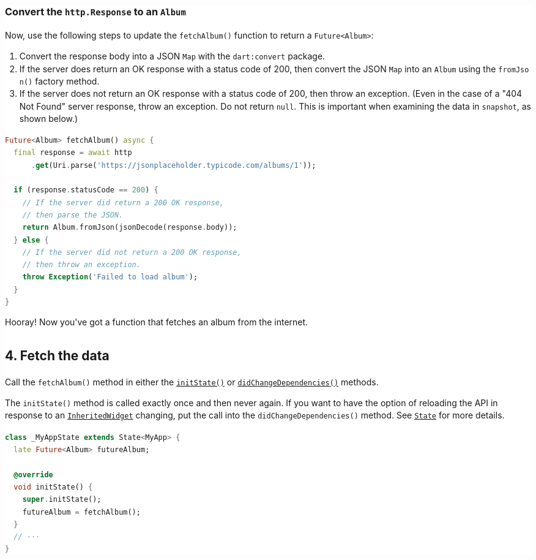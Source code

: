 ### Convert the `http.Response` to an `Album`

Now, use the following steps to update the `fetchAlbum()`
function to return a `Future<Album>`:

  1. Convert the response body into a JSON `Map` with
     the `dart:convert` package.
  2. If the server does return an OK response with a status code of
     200, then convert the JSON `Map` into an `Album`
     using the `fromJson()` factory method.
  3. If the server does not return an OK response with a status code of 200,
     then throw an exception.
     (Even in the case of a "404 Not Found" server response,
     throw an exception. Do not return `null`.
     This is important when examining
     the data in `snapshot`, as shown below.)

<?code-excerpt "lib/main.dart (fetchAlbum)"?>
```dart
Future<Album> fetchAlbum() async {
  final response = await http
      .get(Uri.parse('https://jsonplaceholder.typicode.com/albums/1'));

  if (response.statusCode == 200) {
    // If the server did return a 200 OK response,
    // then parse the JSON.
    return Album.fromJson(jsonDecode(response.body));
  } else {
    // If the server did not return a 200 OK response,
    // then throw an exception.
    throw Exception('Failed to load album');
  }
}
```

Hooray!
Now you've got a function that fetches an album from the internet.

## 4. Fetch the data

Call the `fetchAlbum()` method in either the
[`initState()`][] or [`didChangeDependencies()`][]
methods.

The `initState()` method is called exactly once and then never again.
If you want to have the option of reloading the API in response to an
[`InheritedWidget`][] changing, put the call into the
`didChangeDependencies()` method.
See [`State`][] for more details.

<?code-excerpt "lib/main.dart (State)"?>
```dart
class _MyAppState extends State<MyApp> {
  late Future<Album> futureAlbum;

  @override
  void initState() {
    super.initState();
    futureAlbum = fetchAlbum();
  }
  // ···
}
```


[`didChangeDependencies()`]: {{site.api}}/flutter/widgets/State/didChangeDependencies.html
[`Future`]: {{site.api}}/flutter/dart-async/Future-class.html
[`FutureBuilder`]: {{site.api}}/flutter/widgets/FutureBuilder-class.html
[JSONPlaceholder]: https://jsonplaceholder.typicode.com/
[`http`]: {{site.pub-pkg}}/http
[`http.get()`]: {{site.pub-api}}/http/latest/http/get.html
[`http` package]: {{site.pub-pkg}}/http/install
[`InheritedWidget`]: {{site.api}}/flutter/widgets/InheritedWidget-class.html
[Introduction to unit testing]: {{site.url}}/cookbook/testing/unit/introduction
[`initState()`]: {{site.api}}/flutter/widgets/State/initState.html
[Mock dependencies using Mockito]: {{site.url}}/cookbook/testing/unit/mocking
[JSON and serialization]: {{site.url}}/data-and-backend/serialization/json
[`State`]: {{site.api}}/flutter/widgets/State-class.html